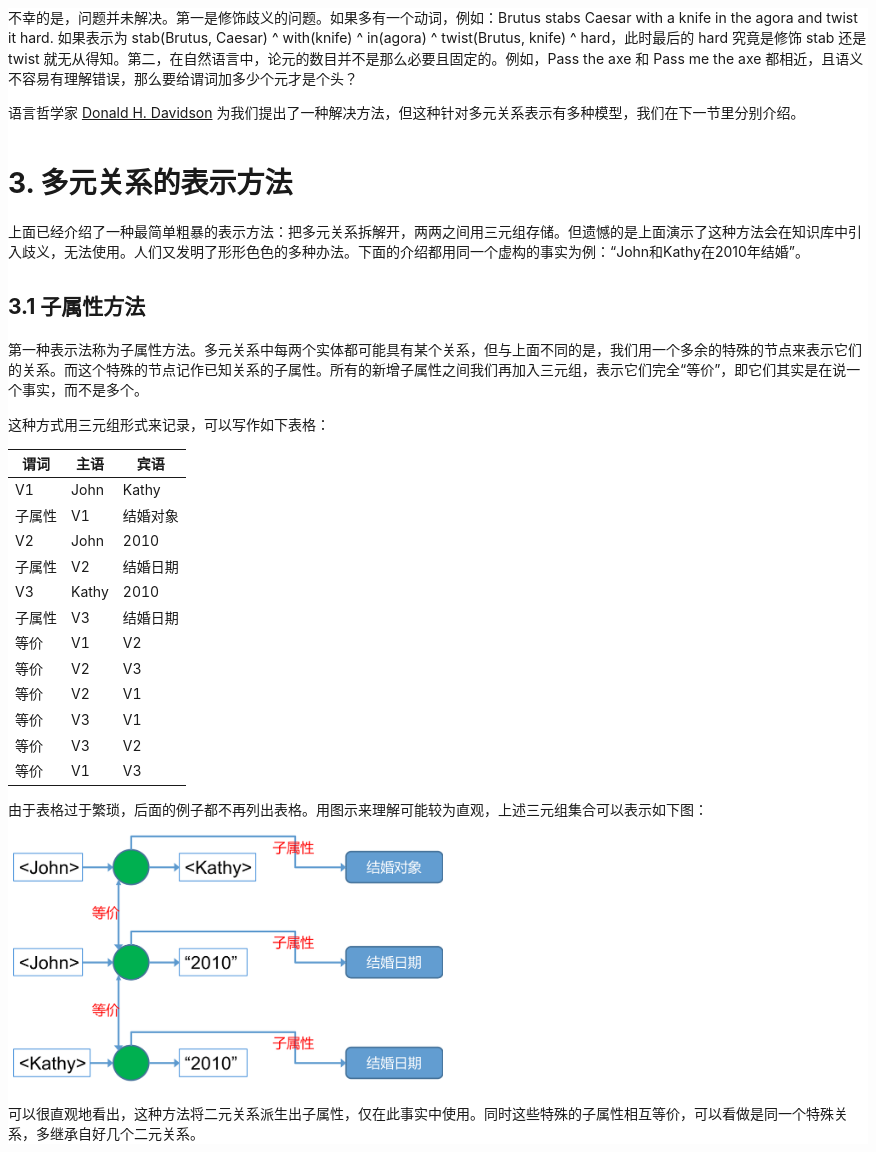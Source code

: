 不幸的是，问题并未解决。第一是修饰歧义的问题。如果多有一个动词，例如：Brutus stabs Caesar with a knife in the agora and twist it hard. 如果表示为 stab(Brutus, Caesar) ^ with(knife) ^ in(agora) ^ twist(Brutus, knife) ^ hard，此时最后的 hard 究竟是修饰 stab 还是 twist 就无从得知。第二，在自然语言中，论元的数目并不是那么必要且固定的。例如，Pass the axe 和 Pass me the axe 都相近，且语义不容易有理解错误，那么要给谓词加多少个元才是个头？

语言哲学家 [Donald H. Davidson](https://en.wikipedia.org/wiki/Donald_Davidson_%28philosopher%29) 为我们提出了一种解决方法，但这种针对多元关系表示有多种模型，我们在下一节里分别介绍。

# 3. 多元关系的表示方法

上面已经介绍了一种最简单粗暴的表示方法：把多元关系拆解开，两两之间用三元组存储。但遗憾的是上面演示了这种方法会在知识库中引入歧义，无法使用。人们又发明了形形色色的多种办法。下面的介绍都用同一个虚构的事实为例：“John和Kathy在2010年结婚”。

## 3.1 子属性方法

第一种表示法称为子属性方法。多元关系中每两个实体都可能具有某个关系，但与上面不同的是，我们用一个多余的特殊的节点来表示它们的关系。而这个特殊的节点记作已知关系的子属性。所有的新增子属性之间我们再加入三元组，表示它们完全“等价”，即它们其实是在说一个事实，而不是多个。

这种方式用三元组形式来记录，可以写作如下表格：

| 谓词 | 主语 | 宾语 |
| --   | --   |  --  |
| V1 | John    | Kathy    |
| 子属性 | V1  | 结婚对象    |
| V2 | John | 2010 |
| 子属性 | V2 | 结婚日期 |
| V3 | Kathy | 2010 |
| 子属性 | V3 | 结婚日期 |
| 等价 | V1 | V2 |
| 等价 | V2 | V3 |
| 等价 | V2 | V1 |
| 等价 | V3 | V1 |
| 等价 | V3 | V2 |
| 等价 | V1 | V3 |

由于表格过于繁琐，后面的例子都不再列出表格。用图示来理解可能较为直观，上述三元组集合可以表示如下图：

<img height="250px"
     src="/assets/imgs/2019/0622-subproperty.png"
     alt="Subproperty"
/>

可以很直观地看出，这种方法将二元关系派生出子属性，仅在此事实中使用。同时这些特殊的子属性相互等价，可以看做是同一个特殊关系，多继承自好几个二元关系。
